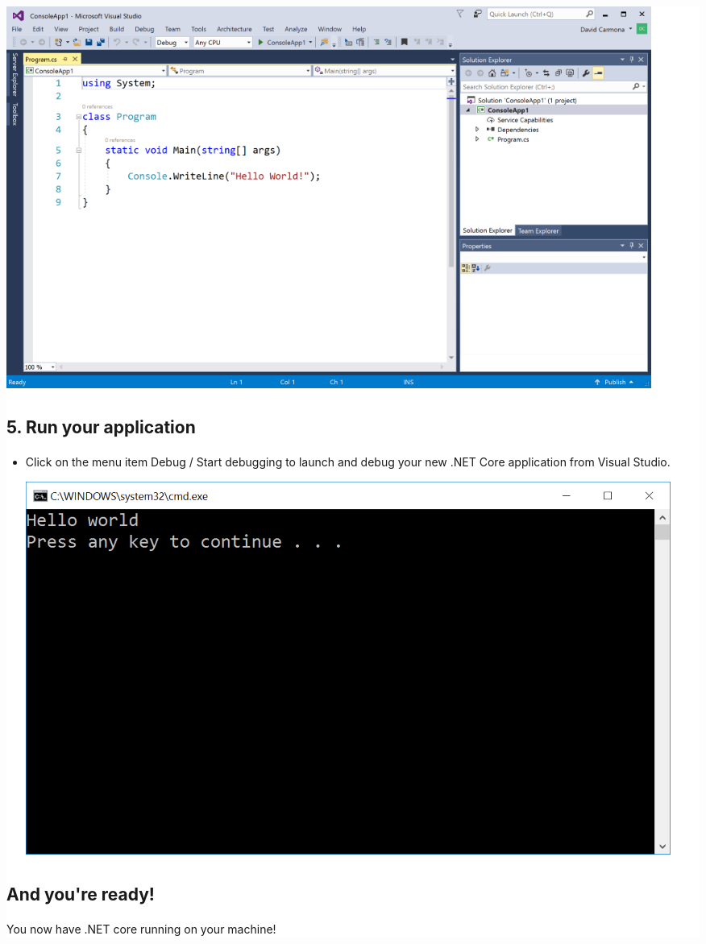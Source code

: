   <img src="media/with-win-vs2017/helloworld.png" width="800"/>

## 5. Run your application
- Click on the menu item Debug / Start debugging to launch and debug your new .NET Core application from Visual Studio.

  <img src="media/with-win-vs2017/debug.png" width="800"/>

## And you're ready!
You now have .NET core running on your machine!